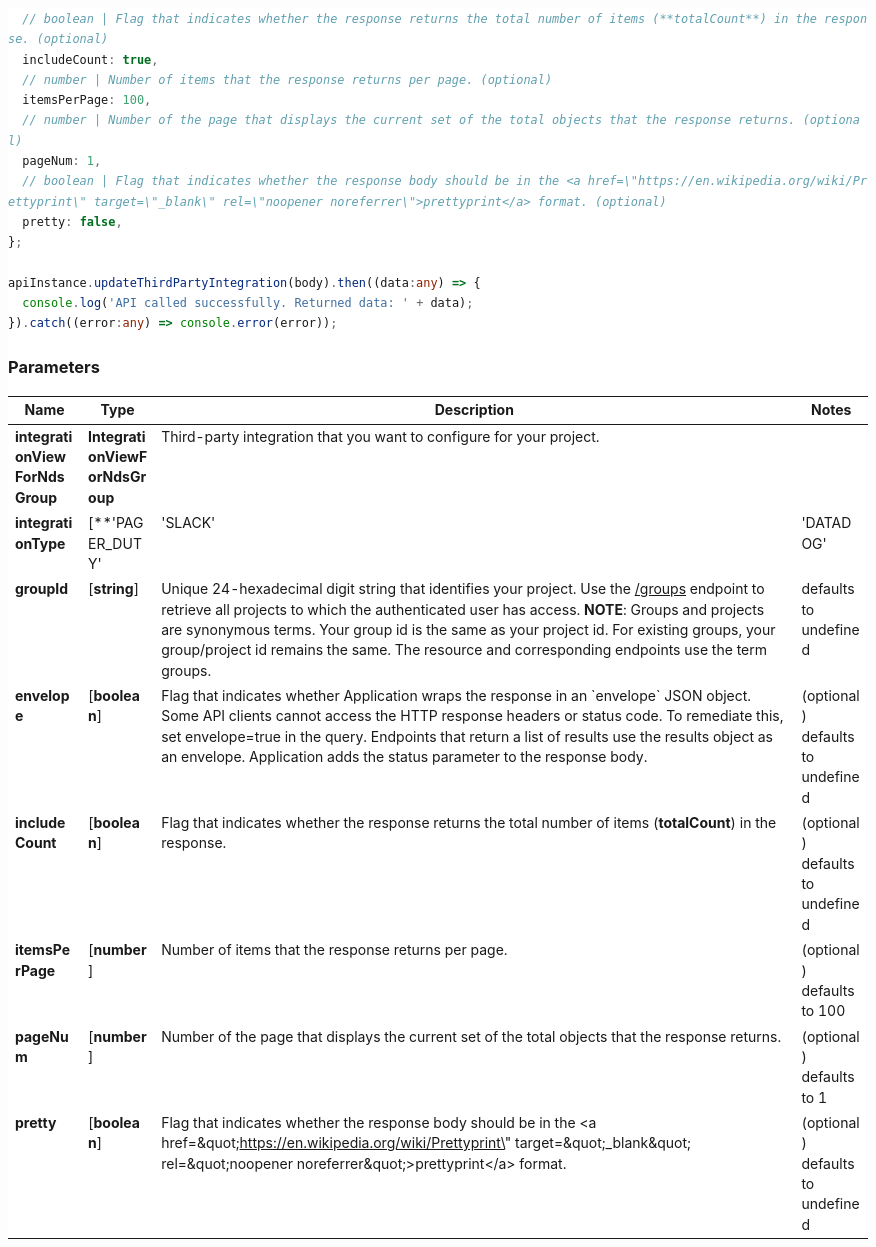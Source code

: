 ```typescript
  // boolean | Flag that indicates whether the response returns the total number of items (**totalCount**) in the response. (optional)
  includeCount: true,
  // number | Number of items that the response returns per page. (optional)
  itemsPerPage: 100,
  // number | Number of the page that displays the current set of the total objects that the response returns. (optional)
  pageNum: 1,
  // boolean | Flag that indicates whether the response body should be in the <a href=\"https://en.wikipedia.org/wiki/Prettyprint\" target=\"_blank\" rel=\"noopener noreferrer\">prettyprint</a> format. (optional)
  pretty: false,
};

apiInstance.updateThirdPartyIntegration(body).then((data:any) => {
  console.log('API called successfully. Returned data: ' + data);
}).catch((error:any) => console.error(error));
```


### Parameters

Name | Type | Description  | Notes
------------- | ------------- | ------------- | -------------
 **integrationViewForNdsGroup** | **IntegrationViewForNdsGroup**| Third-party integration that you want to configure for your project. |
 **integrationType** | [**&#39;PAGER_DUTY&#39; | &#39;SLACK&#39; | &#39;DATADOG&#39; | &#39;NEW_RELIC&#39; | &#39;OPS_GENIE&#39; | &#39;VICTOR_OPS&#39; | &#39;WEBHOOK&#39; | &#39;PROMETHEUS&#39; | &#39;MICROSOFT_TEAMS&#39;**]**Array<&#39;PAGER_DUTY&#39; &#124; &#39;SLACK&#39; &#124; &#39;DATADOG&#39; &#124; &#39;NEW_RELIC&#39; &#124; &#39;OPS_GENIE&#39; &#124; &#39;VICTOR_OPS&#39; &#124; &#39;WEBHOOK&#39; &#124; &#39;PROMETHEUS&#39; &#124; &#39;MICROSOFT_TEAMS&#39; &#124; &#39;11184809&#39;>** | Human-readable label that identifies the service which you want to integrate with MongoDB Cloud. | defaults to undefined
 **groupId** | [**string**] | Unique 24-hexadecimal digit string that identifies your project. Use the [/groups](#tag/Projects/operation/listProjects) endpoint to retrieve all projects to which the authenticated user has access.  **NOTE**: Groups and projects are synonymous terms. Your group id is the same as your project id. For existing groups, your group/project id remains the same. The resource and corresponding endpoints use the term groups. | defaults to undefined
 **envelope** | [**boolean**] | Flag that indicates whether Application wraps the response in an &#x60;envelope&#x60; JSON object. Some API clients cannot access the HTTP response headers or status code. To remediate this, set envelope&#x3D;true in the query. Endpoints that return a list of results use the results object as an envelope. Application adds the status parameter to the response body. | (optional) defaults to undefined
 **includeCount** | [**boolean**] | Flag that indicates whether the response returns the total number of items (**totalCount**) in the response. | (optional) defaults to undefined
 **itemsPerPage** | [**number**] | Number of items that the response returns per page. | (optional) defaults to 100
 **pageNum** | [**number**] | Number of the page that displays the current set of the total objects that the response returns. | (optional) defaults to 1
 **pretty** | [**boolean**] | Flag that indicates whether the response body should be in the &lt;a href&#x3D;\&quot;https://en.wikipedia.org/wiki/Prettyprint\&quot; target&#x3D;\&quot;_blank\&quot; rel&#x3D;\&quot;noopener noreferrer\&quot;&gt;prettyprint&lt;/a&gt; format. | (optional) defaults to undefined
